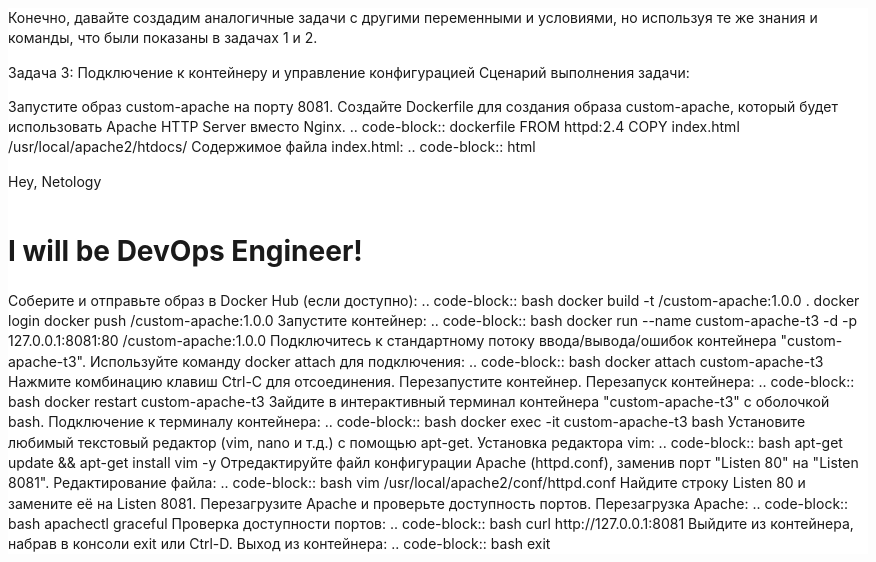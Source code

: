 Конечно, давайте создадим аналогичные задачи с другими переменными и условиями, но используя те же знания и команды, что были показаны в задачах 1 и 2.

Задача 3: Подключение к контейнеру и управление конфигурацией
Сценарий выполнения задачи:

Запустите образ custom-apache на порту 8081.
Создайте Dockerfile для создания образа custom-apache, который будет использовать Apache HTTP Server вместо Nginx.
.. code-block:: dockerfile
FROM httpd:2.4
COPY index.html /usr/local/apache2/htdocs/
Содержимое файла index.html:
.. code-block:: html
<html>
<head>
Hey, Netology
</head>
<body>
<h1>I will be DevOps Engineer!</h1>
</body>
</html>
Соберите и отправьте образ в Docker Hub (если доступно):
.. code-block:: bash
docker build -t <username>/custom-apache:1.0.0 .
docker login
docker push <username>/custom-apache:1.0.0
Запустите контейнер:
.. code-block:: bash
docker run --name custom-apache-t3 -d -p 127.0.0.1:8081:80 <username>/custom-apache:1.0.0
Подключитесь к стандартному потоку ввода/вывода/ошибок контейнера "custom-apache-t3".
Используйте команду docker attach для подключения:
.. code-block:: bash
docker attach custom-apache-t3
Нажмите комбинацию клавиш Ctrl-C для отсоединения.
Перезапустите контейнер.
Перезапуск контейнера:
.. code-block:: bash
docker restart custom-apache-t3
Зайдите в интерактивный терминал контейнера "custom-apache-t3" с оболочкой bash.
Подключение к терминалу контейнера:
.. code-block:: bash
docker exec -it custom-apache-t3 bash
Установите любимый текстовый редактор (vim, nano и т.д.) с помощью apt-get.
Установка редактора vim:
.. code-block:: bash
apt-get update && apt-get install vim -y
Отредактируйте файл конфигурации Apache (httpd.conf), заменив порт "Listen 80" на "Listen 8081".
Редактирование файла:
.. code-block:: bash
vim /usr/local/apache2/conf/httpd.conf
Найдите строку Listen 80 и замените её на Listen 8081.
Перезагрузите Apache и проверьте доступность портов.
Перезагрузка Apache:
.. code-block:: bash
apachectl graceful
Проверка доступности портов:
.. code-block:: bash
curl http://127.0.0.1:8081
Выйдите из контейнера, набрав в консоли exit или Ctrl-D.
Выход из контейнера:
.. code-block:: bash
exit